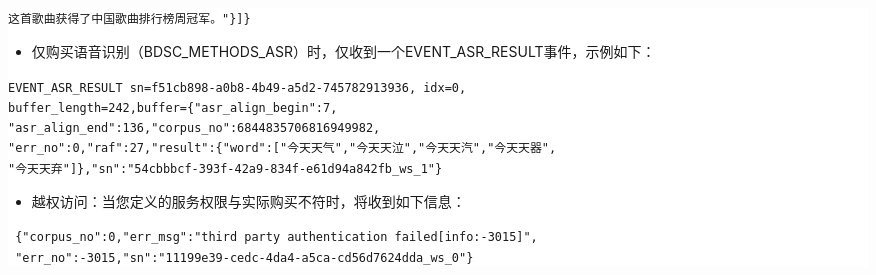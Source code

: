 ```
这首歌曲获得了中国歌曲排行榜周冠军。"}]}
```

- 仅购买语音识别（BDSC\_METHODS\_ASR）时，仅收到一个EVENT\_ASR\_RESULT事件，示例如下：

```
EVENT_ASR_RESULT sn=f51cb898-a0b8-4b49-a5d2-745782913936, idx=0,
buffer_length=242,buffer={"asr_align_begin":7,
"asr_align_end":136,"corpus_no":6844835706816949982,
"err_no":0,"raf":27,"result":{"word":["今天天气","今天天泣","今天天汽","今天天器",
"今天天弃"]},"sn":"54cbbbcf-393f-42a9-834f-e61d94a842fb_ws_1"}
```

- 越权访问：当您定义的服务权限与实际购买不符时，将收到如下信息：

```
 {"corpus_no":0,"err_msg":"third party authentication failed[info:-3015]",
 "err_no":-3015,"sn":"11199e39-cedc-4da4-a5ca-cd56d7624dda_ws_0"}
```